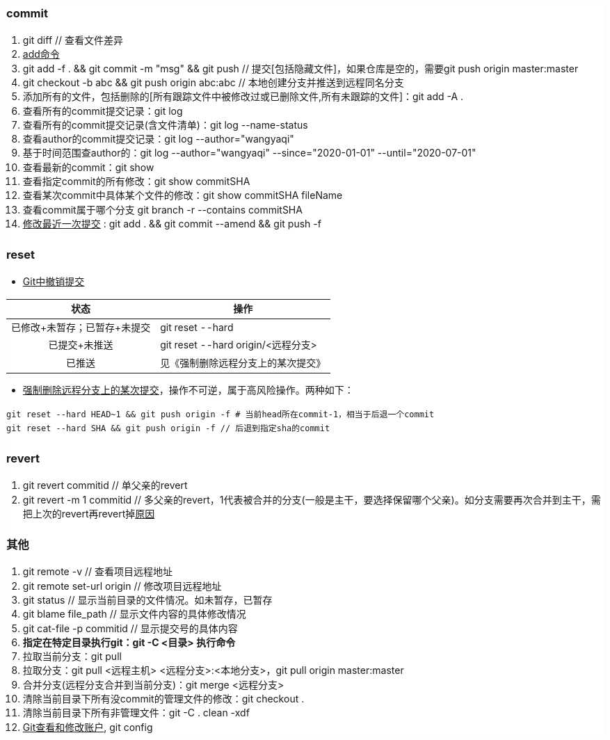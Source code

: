 ### commit
1. git diff // 查看文件差异
1. [add命令](https://www.yiibai.com/git/git_add.html)
1. git add -f . && git commit -m "msg" && git push // 提交[包括隐藏文件]，如果仓库是空的，需要git push origin master:master
1. git checkout -b abc && git push origin abc:abc // 本地创建分支并推送到远程同名分支
1. 添加所有的文件，包括删除的[所有跟踪文件中被修改过或已删除文件,所有未跟踪的文件]：git add -A .
1. 查看所有的commit提交记录：git log
1. 查看所有的commit提交记录(含文件清单)：git log --name-status
1. 查看author的commit提交记录：git log --author="wangyaqi"
1. 基于时间范围查author的：git log --author="wangyaqi" --since="2020-01-01" --until="2020-07-01"
1. 查看最新的commit：git show
1. 查看指定commit的所有修改：git show commitSHA
1. 查看某次commit中具体某个文件的修改：git show commitSHA fileName
1. 查看commit属于哪个分支 git branch -r --contains commitSHA
1. [修改最近一次提交](https://blog.csdn.net/AlexAoMin/article/details/51244486) : git add . && git commit --amend && git push -f

### reset
* [Git中撤销提交](https://www.cnblogs.com/zhuxiaoxi/p/8532540.html)

| 状态 | 操作 |
| :-: | - |
| 已修改+未暂存；已暂存+未提交 | git reset --hard |
| 已提交+未推送 | git reset --hard origin/<远程分支> |
| 已推送 | 见《强制删除远程分支上的某次提交》 |

* [强制删除远程分支上的某次提交](http://blog.csdn.net/qqxiaoqiang1573/article/details/68074847)，操作不可逆，属于高风险操作。两种如下：
```
git reset --hard HEAD~1 && git push origin -f # 当前head所在commit-1，相当于后退一个commit
git reset --hard SHA && git push origin -f // 后退到指定sha的commit
```

### revert
1. git revert commitid // 单父亲的revert
1. git revert -m 1 commitid // 多父亲的revert，1代表被合并的分支(一般是主干，要选择保留哪个父亲)。如分支需要再次合并到主干，需把上次的revert再revert掉[原因](https://www.cnblogs.com/bescheiden/articles/10563651.html)

### 其他
1. git remote -v // 查看项目远程地址
1. git remote set-url origin <URL> // 修改项目远程地址
1. git status // 显示当前目录的文件情况。如未暂存，已暂存
1. git blame file_path // 显示文件内容的具体修改情况
1. git cat-file -p commitid // 显示提交号的具体内容
1. **指定在特定目录执行git：git -C <目录> 执行命令**
1. 拉取当前分支：git pull
1. 拉取分支：git pull <远程主机> <远程分支>:<本地分支>，git pull origin master:master
1. 合并分支(远程分支合并到当前分支)：git merge <远程分支>
1. 清除当前目录下所有没commit的管理文件的修改：git checkout .
1. 清除当前目录下所有非管理文件：git -C . clean -xdf
1. [Git查看和修改账户](https://blog.csdn.net/junloin/article/details/75197880), git config
